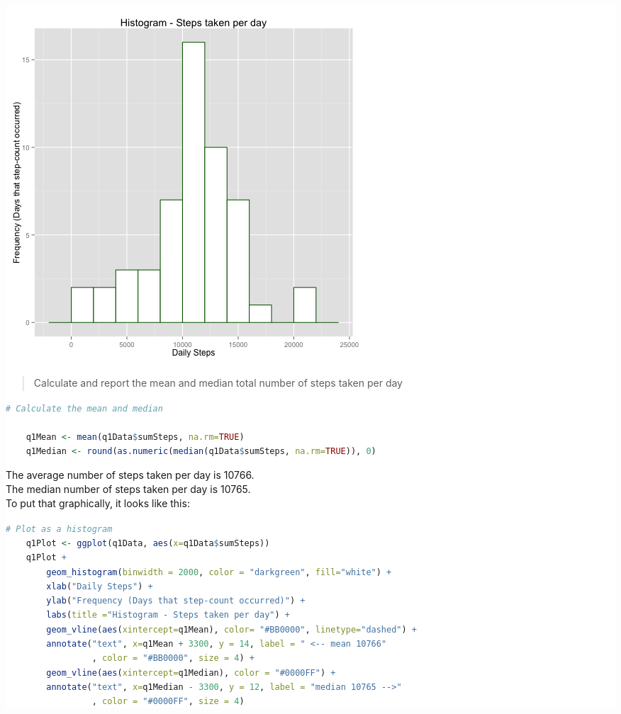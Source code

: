 ![plot of chunk unnamed-chunk-2](figure/unnamed-chunk-2-1.png) 

> Calculate and report the mean and median total number of steps taken per day


```r
# Calculate the mean and median

    q1Mean <- mean(q1Data$sumSteps, na.rm=TRUE)
    q1Median <- round(as.numeric(median(q1Data$sumSteps, na.rm=TRUE)), 0)
```

The average number of steps taken per day is 10766.  
The median number of steps taken per day is 10765.  
To put that graphically, it looks like this:


```r
# Plot as a histogram
    q1Plot <- ggplot(q1Data, aes(x=q1Data$sumSteps)) 
    q1Plot + 
        geom_histogram(binwidth = 2000, color = "darkgreen", fill="white") +
        xlab("Daily Steps") + 
        ylab("Frequency (Days that step-count occurred)") +
        labs(title ="Histogram - Steps taken per day") + 
        geom_vline(aes(xintercept=q1Mean), color= "#BB0000", linetype="dashed") +
        annotate("text", x=q1Mean + 3300, y = 14, label = " <-- mean 10766"
                 , color = "#BB0000", size = 4) + 
        geom_vline(aes(xintercept=q1Median), color = "#0000FF") +
        annotate("text", x=q1Median - 3300, y = 12, label = "median 10765 -->"
                 , color = "#0000FF", size = 4)
```
